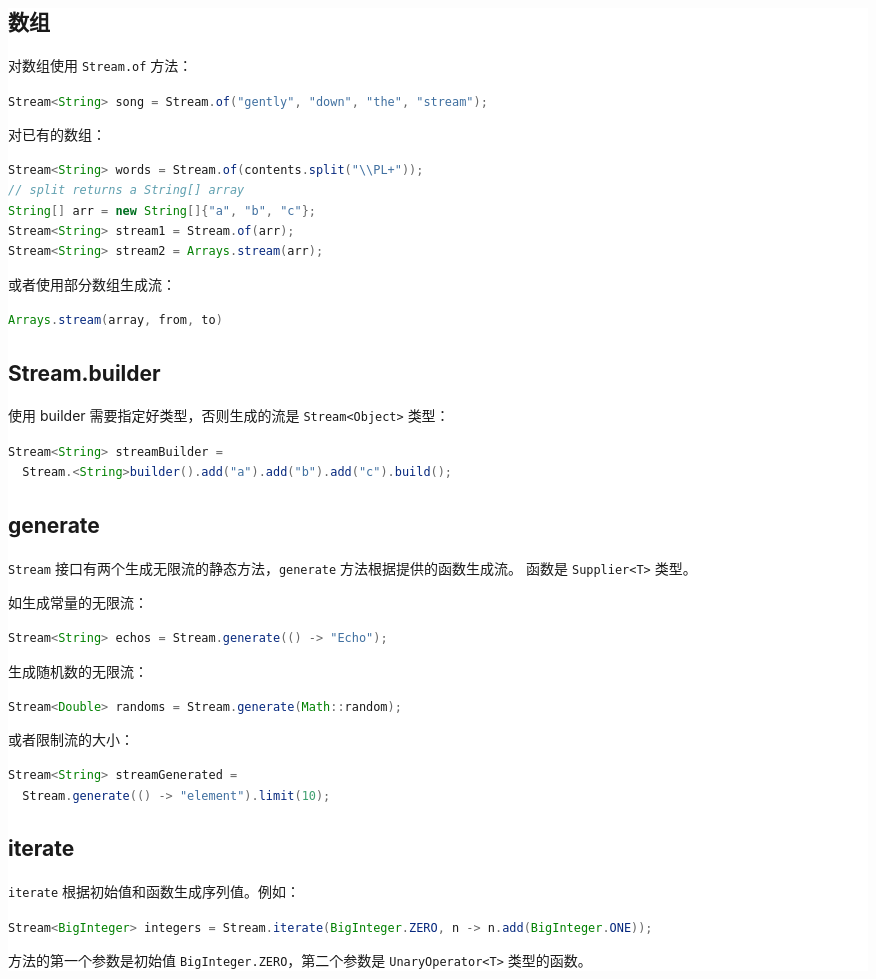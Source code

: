 ## 数组
对数组使用 `Stream.of` 方法：
```java
Stream<String> song = Stream.of("gently", "down", "the", "stream");
```

对已有的数组：
```java
Stream<String> words = Stream.of(contents.split("\\PL+"));
// split returns a String[] array
String[] arr = new String[]{"a", "b", "c"};
Stream<String> stream1 = Stream.of(arr);
Stream<String> stream2 = Arrays.stream(arr);
```

或者使用部分数组生成流：
```java
Arrays.stream(array, from, to)
```

## Stream.builder
使用 builder 需要指定好类型，否则生成的流是 `Stream<Object>` 类型：
```java
Stream<String> streamBuilder =
  Stream.<String>builder().add("a").add("b").add("c").build();
```

## generate
`Stream` 接口有两个生成无限流的静态方法，`generate` 方法根据提供的函数生成流。
函数是 `Supplier<T>` 类型。

如生成常量的无限流：
```java
Stream<String> echos = Stream.generate(() -> "Echo");
```

生成随机数的无限流：
```java
Stream<Double> randoms = Stream.generate(Math::random);
```

或者限制流的大小：
```java
Stream<String> streamGenerated =
  Stream.generate(() -> "element").limit(10);
```

## iterate
`iterate` 根据初始值和函数生成序列值。例如：
```java
Stream<BigInteger> integers = Stream.iterate(BigInteger.ZERO, n -> n.add(BigInteger.ONE));
```
方法的第一个参数是初始值 `BigInteger.ZERO`，第二个参数是 `UnaryOperator<T>` 类型的函数。

